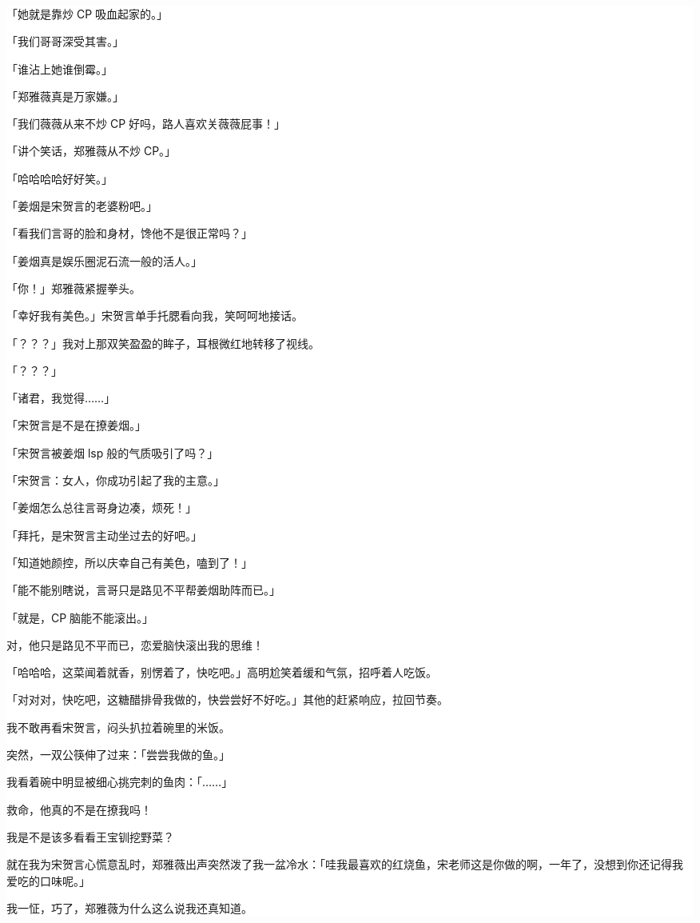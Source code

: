 「她就是靠炒 CP 吸血起家的。」

「我们哥哥深受其害。」

「谁沾上她谁倒霉。」

「郑雅薇真是万家嫌。」

「我们薇薇从来不炒 CP 好吗，路人喜欢关薇薇屁事！」

「讲个笑话，郑雅薇从不炒 CP。」

「哈哈哈哈好好笑。」

「姜烟是宋贺言的老婆粉吧。」

「看我们言哥的脸和身材，馋他不是很正常吗？」

「姜烟真是娱乐圈泥石流一般的活人。」

「你！」郑雅薇紧握拳头。

「幸好我有美色。」宋贺言单手托腮看向我，笑呵呵地接话。

「？？？」我对上那双笑盈盈的眸子，耳根微红地转移了视线。

「？？？」

「诸君，我觉得……」

「宋贺言是不是在撩姜烟。」

「宋贺言被姜烟 lsp 般的气质吸引了吗？」

「宋贺言：女人，你成功引起了我的主意。」

「姜烟怎么总往言哥身边凑，烦死！」

「拜托，是宋贺言主动坐过去的好吧。」

「知道她颜控，所以庆幸自己有美色，嗑到了！」

「能不能别瞎说，言哥只是路见不平帮姜烟助阵而已。」

「就是，CP 脑能不能滚出。」

对，他只是路见不平而已，恋爱脑快滚出我的思维！ 

「哈哈哈，这菜闻着就香，别愣着了，快吃吧。」高明尬笑着缓和气氛，招呼着人吃饭。

「对对对，快吃吧，这糖醋排骨我做的，快尝尝好不好吃。」其他的赶紧响应，拉回节奏。 

我不敢再看宋贺言，闷头扒拉着碗里的米饭。

突然，一双公筷伸了过来：「尝尝我做的鱼。」

我看着碗中明显被细心挑完刺的鱼肉：「……」

救命，他真的不是在撩我吗！

我是不是该多看看王宝钏挖野菜？

就在我为宋贺言心慌意乱时，郑雅薇出声突然泼了我一盆冷水：「哇我最喜欢的红烧鱼，宋老师这是你做的啊，一年了，没想到你还记得我爱吃的口味呢。」

我一怔，巧了，郑雅薇为什么这么说我还真知道。

